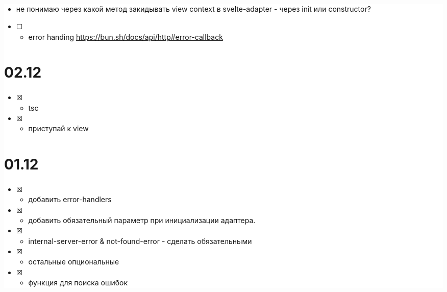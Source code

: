 - не понимаю через какой метод закидывать view context в svelte-adapter - через init или constructor?
- [ ] - error handing https://bun.sh/docs/api/http#error-callback

# 02.12

- [x] - tsc
- [x] - приступай к view

# 01.12

- [x] - добавить error-handlers
- [x] - добавить обязательный параметр при инициализации адаптера.
- [x] - internal-server-error & not-found-error - сделать обязательными
- [x] - остальные опциональные
- [x] - функция для поиска ошибок
